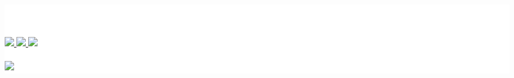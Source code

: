 <br><br>
<div allign="center">
<a href="https://github.com/anuraghazra/github-readme-stats">
    <img src="https://github-readme-stats.vercel.app/api/top-langs/?username=dong2ast&layout=donut&show_icons=true&theme=material-palenight&hide_border=true&bg_color=20232a&icon_color=58A6FF&text_color=fff&title_color=58A6FF&count_private=true&exclude_repo=Face-Transfer-Application" width=40% />
</a>    
<a href="https://github.com/anuraghazra/github-readme-stats">
  <img src="https://github-readme-stats.vercel.app/api?username=dong2ast&show_icons=true&theme=material-palenight&hide_border=true&bg_color=20232a&icon_color=58A6FF&text_color=fff&title_color=58A6FF&count_private=true" width=59% />
</a>
<a href="https://github.com/ashutosh00710/github-readme-activity-graph">
    <img src="https://github-readme-activity-graph.vercel.app/graph?username=dong2ast&theme=react-dark&bg_color=20232a&hide_border=true&line=58A6FF&color=58A6FF" width=99.5%/>
</a>
<br><br>
<img src="https://capsule-render.vercel.app/api?type=rect&color=0:E34C26,10:DA5B0B,30:C6538C,75:3572A5,100:A371F7&height=40&section=footer&text=&fontSize=0" width="100%"/>
